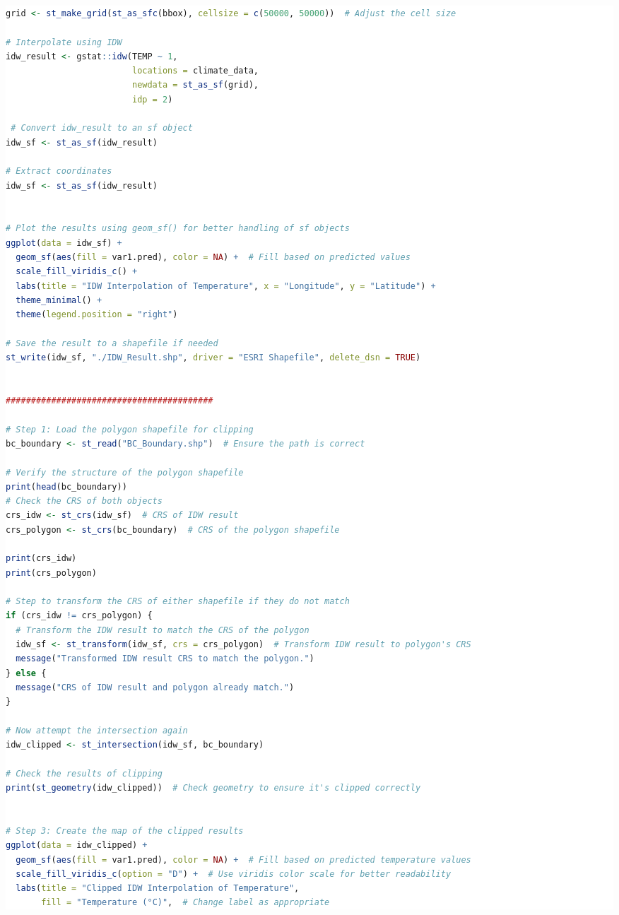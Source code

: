 ```r
grid <- st_make_grid(st_as_sfc(bbox), cellsize = c(50000, 50000))  # Adjust the cell size

# Interpolate using IDW
idw_result <- gstat::idw(TEMP ~ 1, 
                         locations = climate_data, 
                         newdata = st_as_sf(grid), 
                         idp = 2)

 # Convert idw_result to an sf object
idw_sf <- st_as_sf(idw_result)

# Extract coordinates 
idw_sf <- st_as_sf(idw_result)


# Plot the results using geom_sf() for better handling of sf objects
ggplot(data = idw_sf) +
  geom_sf(aes(fill = var1.pred), color = NA) +  # Fill based on predicted values
  scale_fill_viridis_c() +
  labs(title = "IDW Interpolation of Temperature", x = "Longitude", y = "Latitude") +
  theme_minimal() +
  theme(legend.position = "right")

# Save the result to a shapefile if needed
st_write(idw_sf, "./IDW_Result.shp", driver = "ESRI Shapefile", delete_dsn = TRUE)


#########################################

# Step 1: Load the polygon shapefile for clipping
bc_boundary <- st_read("BC_Boundary.shp")  # Ensure the path is correct

# Verify the structure of the polygon shapefile
print(head(bc_boundary))
# Check the CRS of both objects
crs_idw <- st_crs(idw_sf)  # CRS of IDW result
crs_polygon <- st_crs(bc_boundary)  # CRS of the polygon shapefile

print(crs_idw)
print(crs_polygon)

# Step to transform the CRS of either shapefile if they do not match
if (crs_idw != crs_polygon) {
  # Transform the IDW result to match the CRS of the polygon
  idw_sf <- st_transform(idw_sf, crs = crs_polygon)  # Transform IDW result to polygon's CRS
  message("Transformed IDW result CRS to match the polygon.")
} else {
  message("CRS of IDW result and polygon already match.")
}

# Now attempt the intersection again
idw_clipped <- st_intersection(idw_sf, bc_boundary)

# Check the results of clipping
print(st_geometry(idw_clipped))  # Check geometry to ensure it's clipped correctly


# Step 3: Create the map of the clipped results
ggplot(data = idw_clipped) +
  geom_sf(aes(fill = var1.pred), color = NA) +  # Fill based on predicted temperature values
  scale_fill_viridis_c(option = "D") +  # Use viridis color scale for better readability
  labs(title = "Clipped IDW Interpolation of Temperature",
       fill = "Temperature (°C)",  # Change label as appropriate
```